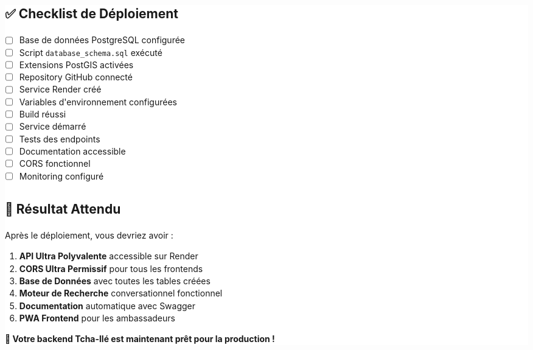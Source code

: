 ## ✅ Checklist de Déploiement

- [ ] Base de données PostgreSQL configurée
- [ ] Script `database_schema.sql` exécuté
- [ ] Extensions PostGIS activées
- [ ] Repository GitHub connecté
- [ ] Service Render créé
- [ ] Variables d'environnement configurées
- [ ] Build réussi
- [ ] Service démarré
- [ ] Tests des endpoints
- [ ] Documentation accessible
- [ ] CORS fonctionnel
- [ ] Monitoring configuré

## 🎉 Résultat Attendu

Après le déploiement, vous devriez avoir :

1. **API Ultra Polyvalente** accessible sur Render
2. **CORS Ultra Permissif** pour tous les frontends
3. **Base de Données** avec toutes les tables créées
4. **Moteur de Recherche** conversationnel fonctionnel
5. **Documentation** automatique avec Swagger
6. **PWA Frontend** pour les ambassadeurs

**🚀 Votre backend Tcha-llé est maintenant prêt pour la production !**